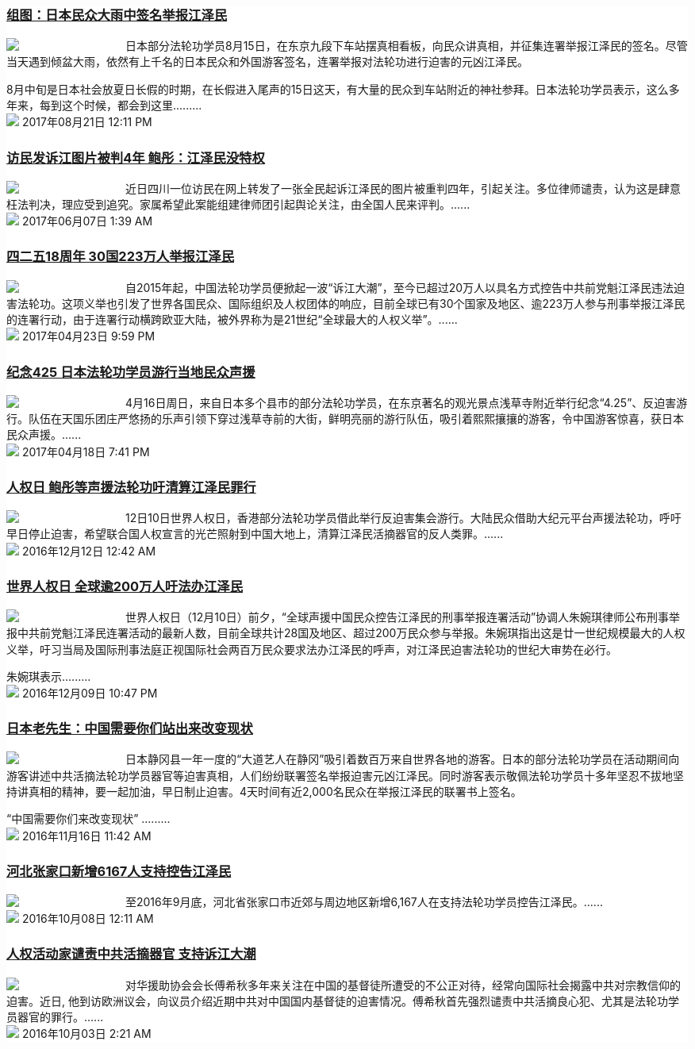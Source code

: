 <tr><td width="742"><h3><a href="https://github.com/1992513/djy/blob/master/gb/17/8/20/n9547575.md#1" target="_blank">组图：日本民众大雨中签名举报江泽民</a><br></h3><a href="https://github.com/1992513/djy/blob/master/gb/17/8/20/n9547575.md#1" target="_blank"><img width="150" src="https://i.epochtimes.com/assets/uploads/2017/08/20170820203039-150x120.jpg" align ="left"></a>日本部分法轮功学员8月15日，在东京九段下车站摆真相看板，向民众讲真相，并征集连署举报江泽民的签名。尽管当天遇到倾盆大雨，依然有上千名的日本民众和外国游客签名，连署举报对法轮功进行迫害的元凶江泽民。

8月中旬是日本社会放夏日长假的时期，在长假进入尾声的15日这天，有大量的民众到车站附近的神社参拜。日本法轮功学员表示，这么多年来，每到这个时候，都会到这里.........<br><img align="bottom" src="https://www.epochtimes.com/assets/themes/djy/images/time.gif"> 2017年08月21日 12:11 PM							</td></tr>
<tr><td width="742"><h3><a href="https://github.com/1992513/djy/blob/master/gb/17/6/6/n9233873.md#1" target="_blank">访民发诉江图片被判4年 鲍彤：江泽民没特权</a><br></h3><a href="https://github.com/1992513/djy/blob/master/gb/17/6/6/n9233873.md#1" target="_blank"><img width="150" src="https://i.epochtimes.com/assets/uploads/2017/06/9ec15fbe6af3aa3af2eb1f7206facbf9-150x120.jpg" align ="left"></a>近日四川一位访民在网上转发了一张全民起诉江泽民的图片被重判四年，引起关注。多位律师谴责，认为这是肆意枉法判决，理应受到追究。家属希望此案能组建律师团引起舆论关注，由全国人民来评判。......<br><img align="bottom" src="https://www.epochtimes.com/assets/themes/djy/images/time.gif"> 2017年06月07日 1:39 AM							</td></tr>
<tr><td width="742"><h3><a href="https://github.com/1992513/djy/blob/master/gb/17/4/23/n9066870.md#1" target="_blank">四二五18周年 30国223万人举报江泽民</a><br></h3><a href="https://github.com/1992513/djy/blob/master/gb/17/4/23/n9066870.md#1" target="_blank"><img width="150" src="https://i.epochtimes.com/assets/uploads/2017/04/170423093136100311-150x120.jpg" align ="left"></a>自2015年起，中国法轮功学员便掀起一波“诉江大潮”，至今已超过20万人以具名方式控告中共前党魁江泽民违法迫害法轮功。这项义举也引发了世界各国民众、国际组织及人权团体的响应，目前全球已有30个国家及地区、逾223万人参与刑事举报江泽民的连署行动，由于连署行动横跨欧亚大陆，被外界称为是21世纪“全球最大的人权义举”。......<br><img align="bottom" src="https://www.epochtimes.com/assets/themes/djy/images/time.gif"> 2017年04月23日 9:59 PM							</td></tr>
<tr><td width="742"><h3><a href="https://github.com/1992513/djy/blob/master/gb/17/4/18/n9049631.md#1" target="_blank">纪念425 日本法轮功学员游行当地民众声援</a><br></h3><a href="https://github.com/1992513/djy/blob/master/gb/17/4/18/n9049631.md#1" target="_blank"><img width="150" src="https://i.epochtimes.com/assets/uploads/2017/04/1704180540371568-150x120.jpg" align ="left"></a>4月16日周日，来自日本多个县市的部分法轮功学员，在东京著名的观光景点浅草寺附近举行纪念“4.25”、反迫害游行。队伍在天国乐团庄严悠扬的乐声引领下穿过浅草寺前的大街，鲜明亮丽的游行队伍，吸引着熙熙攘攘的游客，令中国游客惊喜，获日本民众声援。......<br><img align="bottom" src="https://www.epochtimes.com/assets/themes/djy/images/time.gif"> 2017年04月18日 7:41 PM							</td></tr>
<tr><td width="742"><h3><a href="https://github.com/1992513/djy/blob/master/gb/16/12/11/n8581586.md#1" target="_blank">人权日 鲍彤等声援法轮功吁清算江泽民罪行</a><br></h3><a href="https://github.com/1992513/djy/blob/master/gb/16/12/11/n8581586.md#1" target="_blank"><img width="150" src="https://i.epochtimes.com/assets/uploads/2015/04/1410040312271758-150x120.jpg" align ="left"></a>12日10日世界人权日，香港部分法轮功学员借此举行反迫害集会游行。大陆民众借助大纪元平台声援法轮功，呼吁早日停止迫害，希望联合国人权宣言的光芒照射到中国大地上，清算江泽民活摘器官的反人类罪。......<br><img align="bottom" src="https://www.epochtimes.com/assets/themes/djy/images/time.gif"> 2016年12月12日 12:42 AM							</td></tr>
<tr><td width="742"><h3><a href="https://github.com/1992513/djy/blob/master/gb/16/12/9/n8575952.md#1" target="_blank">世界人权日 全球逾200万人吁法办江泽民</a><br></h3><a href="https://github.com/1992513/djy/blob/master/gb/16/12/9/n8575952.md#1" target="_blank"><img width="150" src="https://i.epochtimes.com/assets/uploads/2016/12/1612090926021770-150x120.jpg" align ="left"></a>世界人权日（12月10日）前夕，“全球声援中国民众控告江泽民的刑事举报连署活动”协调人朱婉琪律师公布刑事举报中共前党魁江泽民连署活动的最新人数，目前全球共计28国及地区、超过200万民众参与举报。朱婉琪指出这是廿一世纪规模最大的人权义举，吁习当局及国际刑事法庭正视国际社会两百万民众要求法办江泽民的呼声，对江泽民迫害法轮功的世纪大审势在必行。

朱婉琪表示.........<br><img align="bottom" src="https://www.epochtimes.com/assets/themes/djy/images/time.gif"> 2016年12月09日 10:47 PM							</td></tr>
<tr><td width="742"><h3><a href="https://github.com/1992513/djy/blob/master/gb/16/11/15/n8496234.md#1" target="_blank">日本老先生：中国需要你们站出来改变现状</a><br></h3><a href="https://github.com/1992513/djy/blob/master/gb/16/11/15/n8496234.md#1" target="_blank"><img width="150" src="https://i.epochtimes.com/assets/uploads/2016/11/1611150605572801-150x120.jpg" align ="left"></a>日本静冈县一年一度的“大道艺人在静冈”吸引着数百万来自世界各地的游客。日本的部分法轮功学员在活动期间向游客讲述中共活摘法轮功学员器官等迫害真相，人们纷纷联署签名举报迫害元凶江泽民。同时游客表示敬佩法轮功学员十多年坚忍不拔地坚持讲真相的精神，要一起加油，早日制止迫害。4天时间有近2,000名民众在举报江泽民的联署书上签名。

“中国需要你们来改变现状”
.........<br><img align="bottom" src="https://www.epochtimes.com/assets/themes/djy/images/time.gif"> 2016年11月16日 11:42 AM							</td></tr>
<tr><td width="742"><h3><a href="https://github.com/1992513/djy/blob/master/gb/16/10/7/n8376284.md#1" target="_blank">河北张家口新增6167人支持控告江泽民</a><br></h3><a href="https://github.com/1992513/djy/blob/master/gb/16/10/7/n8376284.md#1" target="_blank"><img width="150" src="https://i.epochtimes.com/assets/uploads/2016/10/1-70-150x120.jpg" align ="left"></a>至2016年9月底，河北省张家口市近郊与周边地区新增6,167人在支持法轮功学员控告江泽民。......<br><img align="bottom" src="https://www.epochtimes.com/assets/themes/djy/images/time.gif"> 2016年10月08日 12:11 AM							</td></tr>
<tr><td width="742"><h3><a href="https://github.com/1992513/djy/blob/master/gb/16/10/2/n8359089.md#1" target="_blank">人权活动家谴责中共活摘器官 支持诉江大潮</a><br></h3><a href="https://github.com/1992513/djy/blob/master/gb/16/10/2/n8359089.md#1" target="_blank"><img width="150" src="https://i.epochtimes.com/assets/uploads/2016/10/BobFu-150x120.jpg" align ="left"></a>对华援助协会会长傅希秋多年来关注在中国的基督徒所遭受的不公正对待，经常向国际社会揭露中共对宗教信仰的迫害。近日, 他到访欧洲议会，向议员介绍近期中共对中国国内基督徒的迫害情况。傅希秋首先强烈谴责中共活摘良心犯、尤其是法轮功学员器官的罪行。......<br><img align="bottom" src="https://www.epochtimes.com/assets/themes/djy/images/time.gif"> 2016年10月03日 2:21 AM							</td></tr>